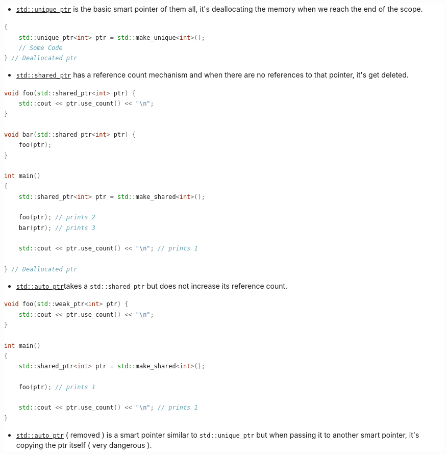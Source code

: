 * [`std::unique_ptr`](https://en.cppreference.com/w/cpp/memory/unique_ptr) is the basic smart pointer of them all, it's deallocating the memory when we reach the end of the scope.

```cpp
{
    std::unique_ptr<int> ptr = std::make_unique<int>();
    // Some Code
} // Deallocated ptr
```

* [`std::shared_ptr`](https://en.cppreference.com/w/cpp/memory/shared_ptr) has a reference count mechanism and when there are no references to that pointer, it's get deleted.

```cpp
void foo(std::shared_ptr<int> ptr) {
    std::cout << ptr.use_count() << "\n"; 
}

void bar(std::shared_ptr<int> ptr) {
    foo(ptr); 
}

int main()
{
    std::shared_ptr<int> ptr = std::make_shared<int>();
    
    foo(ptr); // prints 2
    bar(ptr); // prints 3

    std::cout << ptr.use_count() << "\n"; // prints 1

} // Deallocated ptr
```

* [`std::auto_ptr`](https://en.cppreference.com/w/cpp/memory/weak_ptr)takes a `std::shared_ptr` but does not increase its reference count.

```cpp
void foo(std::weak_ptr<int> ptr) {
    std::cout << ptr.use_count() << "\n"; 
}

int main()
{
    std::shared_ptr<int> ptr = std::make_shared<int>();
    
    foo(ptr); // prints 1

    std::cout << ptr.use_count() << "\n"; // prints 1
}
```

* [`std::auto_ptr`](https://en.cppreference.com/w/cpp/memory/auto_ptr) \( removed \) is a smart pointer similar to `std::unique_ptr` but when passing it to another smart pointer, it's copying the ptr itself \( very dangerous \).
